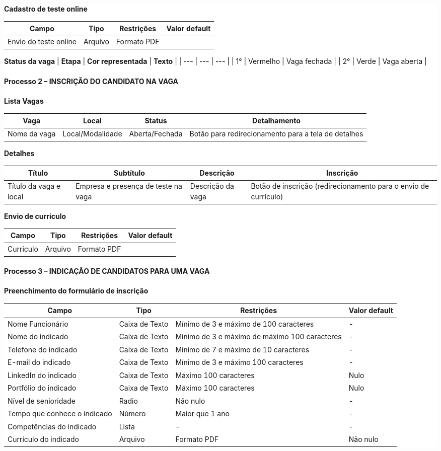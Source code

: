 **Cadastro de teste online**

| **Campo**             | **Tipo** | **Restrições** | **Valor default** |
| --------------------- | -------- | -------------- | ----------------- |
| Envio do teste online | Arquivo  | Formato PDF    |                   |

**Status da vaga**
| **Etapa** | **Cor representada** | **Texto** |
| --- | --- | --- |
| 1° | Vermelho | Vaga fechada |
| 2° | Verde | Vaga aberta |

#### Processo 2 – INSCRIÇÃO DO CANDIDATO NA VAGA

**Lista Vagas**

| **Vaga**     | **Local**        | **Status**     | **Detalhamento**                                    |
| ------------ | ---------------- | -------------- | --------------------------------------------------- |
| Nome da vaga | Local/Modalidade | Aberta/Fechada | Botão para redirecionamento para a tela de detalhes |

**Detalhes**

| **Título**             | **Subtítulo**                       | **Descrição**     | **Inscrição**                                                   |
| ---------------------- | ----------------------------------- | ----------------- | --------------------------------------------------------------- |
| Título da vaga e local | Empresa e presença de teste na vaga | Descrição da vaga | Botão de inscrição (redirecionamento para o envio de currículo) |

**Envio de curriculo**

| **Campo** | **Tipo** | **Restrições** | **Valor default** |
| --------- | -------- | -------------- | ----------------- |
| Curriculo | Arquivo  | Formato PDF    |                   |

#### Processo 3 – INDICAÇÃO DE CANDIDATOS PARA UMA VAGA

**Preenchimento do formulário de inscrição**

| **Campo**                    | **Tipo**       | **Restrições**                                | **Valor default** |
| ---------------------------- | -------------- | --------------------------------------------- | ----------------- |
| Nome Funcionário             | Caixa de Texto | Mínimo de 3 e máximo de 100 caracteres        | -                 |
| Nome do indicado             | Caixa de Texto | Mínimo de 3 e máximo de máximo 100 caracteres | -                 |
| Telefone do indicado         | Caixa de Texto | Mínimo de 7 e máximo de 10 caracteres         | -                 |
| E-mail do indicado           | Caixa de Texto | Mínimo de 3 e máximo 100 caracteres           | -                 |
| LinkedIn do indicado         | Caixa de Texto | Máximo 100 caracteres                         | Nulo              |
| Portfólio do indicado        | Caixa de Texto | Máximo 100 caracteres                         | Nulo              |
| Nível de senioridade         | Radio          | Não nulo                                      | -                 |
| Tempo que conhece o indicado | Número         | Maior que 1 ano                               | -                 |
| Competências do indicado     | Lista          | -                                             | -                 |
| Currículo do indicado        | Arquivo        | Formato PDF                                   | Não nulo          |
